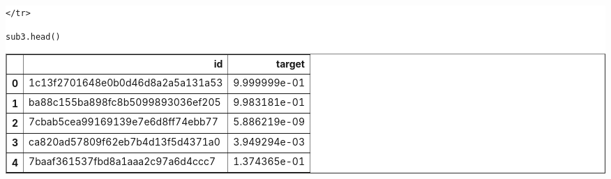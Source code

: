     </tr>
  </tbody>
</table>
</div>




```python
sub3.head()
```




<div>
<style scoped>
    .dataframe tbody tr th:only-of-type {
        vertical-align: middle;
    }

    .dataframe tbody tr th {
        vertical-align: top;
    }

    .dataframe thead th {
        text-align: right;
    }
</style>
<table border="1" class="dataframe">
  <thead>
    <tr style="text-align: right;">
      <th></th>
      <th>id</th>
      <th>target</th>
    </tr>
  </thead>
  <tbody>
    <tr>
      <th>0</th>
      <td>1c13f2701648e0b0d46d8a2a5a131a53</td>
      <td>9.999999e-01</td>
    </tr>
    <tr>
      <th>1</th>
      <td>ba88c155ba898fc8b5099893036ef205</td>
      <td>9.983181e-01</td>
    </tr>
    <tr>
      <th>2</th>
      <td>7cbab5cea99169139e7e6d8ff74ebb77</td>
      <td>5.886219e-09</td>
    </tr>
    <tr>
      <th>3</th>
      <td>ca820ad57809f62eb7b4d13f5d4371a0</td>
      <td>3.949294e-03</td>
    </tr>
    <tr>
      <th>4</th>
      <td>7baaf361537fbd8a1aaa2c97a6d4ccc7</td>
      <td>1.374365e-01</td>
    </tr>
  </tbody>
</table>
</div>
